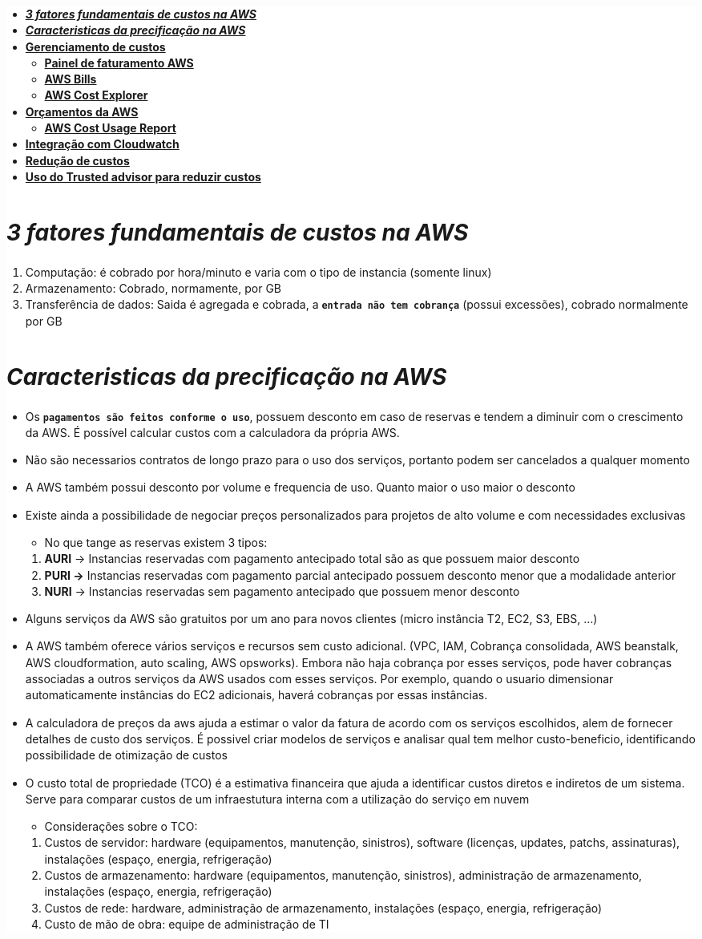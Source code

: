 - [**_3 fatores fundamentais de custos na AWS_**](#3-fatores-fundamentais-de-custos-na-aws)
- [**_Caracteristicas da precificação na AWS_**](#caracteristicas-da-precificação-na-aws)
- [**Gerenciamento de custos**](#gerenciamento-de-custos)
  - [**Painel de faturamento AWS**](#painel-de-faturamento-aws)
  - [**AWS Bills**](#aws-bills)
  - [**AWS Cost Explorer**](#aws-cost-explorer)
- [**Orçamentos da AWS**](#orçamentos-da-aws)
  - [**AWS Cost Usage Report**](#aws-cost-usage-report)
- [**Integração com Cloudwatch**](#integração-com-cloudwatch)
- [**Redução de custos**](#redução-de-custos)
- [**Uso do Trusted advisor para reduzir custos**](#uso-do-trusted-advisor-para-reduzir-custos)

# **_3 fatores fundamentais de custos na AWS_**

1. Computação: é cobrado por hora/minuto e varia com o tipo de instancia (somente linux)
2. Armazenamento: Cobrado, normamente, por GB
3. Transferência de dados: Saida é agregada e cobrada, a **`entrada não tem cobrança`** (possui excessões), cobrado normalmente por GB

# **_Caracteristicas da precificação na AWS_**

- Os **`pagamentos são feitos conforme o uso`**, possuem desconto em caso de reservas e tendem a diminuir com o crescimento da AWS. É possível calcular custos com a calculadora da própria AWS.
- Não são necessarios contratos de longo prazo para o uso dos serviços, portanto podem ser cancelados a qualquer momento
- A AWS também possui desconto por volume e frequencia de uso. Quanto maior o uso maior o desconto
- Existe ainda a possibilidade de negociar preços personalizados para projetos de alto volume e com necessidades exclusivas

  - No que tange as reservas existem 3 tipos:

  1. **AURI** → Instancias reservadas com pagamento antecipado total são as que possuem maior desconto
  2. **PURI →** Instancias reservadas com pagamento parcial antecipado possuem desconto menor que a modalidade anterior
  3. **NURI** → Instancias reservadas sem pagamento antecipado que possuem menor desconto

- Alguns serviços da AWS são gratuitos por um ano para novos clientes (micro instância T2, EC2, S3, EBS, …)
- A AWS também oferece vários serviços e recursos sem custo adicional. (VPC, IAM, Cobrança consolidada, AWS beanstalk, AWS cloudformation, auto scaling, AWS opsworks). Embora não haja cobrança por esses serviços, pode haver cobranças associadas a outros serviços da AWS usados com esses serviços. Por exemplo, quando o usuario dimensionar automaticamente instâncias do EC2 adicionais, haverá cobranças por essas instâncias.
- A calculadora de preços da aws ajuda a estimar o valor da fatura de acordo com os serviços escolhidos, alem de fornecer detalhes de custo dos serviços. É possivel criar modelos de serviços e analisar qual tem melhor custo-beneficio, identificando possibilidade de otimização de custos
- O custo total de propriedade (TCO) é a estimativa financeira que ajuda a identificar custos diretos e indiretos de um sistema. Serve para comparar custos de um infraestutura interna com a utilização do serviço em nuvem
  - Considerações sobre o TCO:
  1. Custos de servidor: hardware (equipamentos, manutenção, sinistros), software (licenças, updates, patchs, assinaturas), instalações (espaço, energia, refrigeração)
  2. Custos de armazenamento: hardware (equipamentos, manutenção, sinistros), administração de armazenamento, instalações (espaço, energia, refrigeração)
  3. Custos de rede: hardware, administração de armazenamento, instalações (espaço, energia, refrigeração)
  4. Custo de mão de obra: equipe de administração de TI

